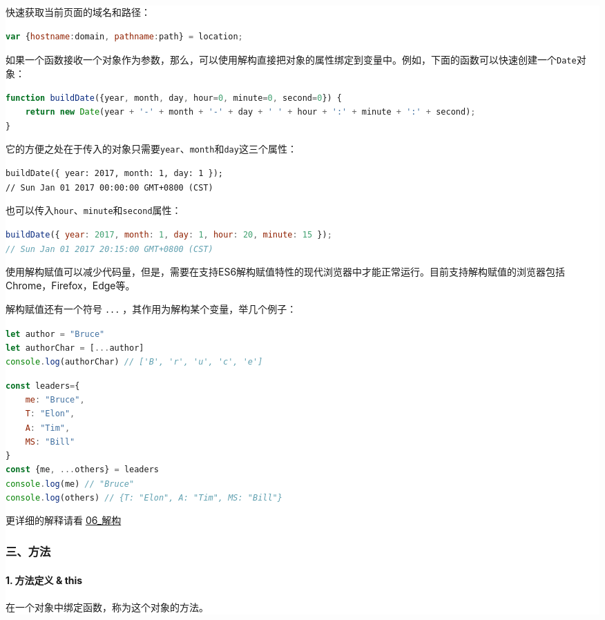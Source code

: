快速获取当前页面的域名和路径：

```js
var {hostname:domain, pathname:path} = location;
```

如果一个函数接收一个对象作为参数，那么，可以使用解构直接把对象的属性绑定到变量中。例如，下面的函数可以快速创建一个`Date`对象：

```js
function buildDate({year, month, day, hour=0, minute=0, second=0}) {
    return new Date(year + '-' + month + '-' + day + ' ' + hour + ':' + minute + ':' + second);
}
```

它的方便之处在于传入的对象只需要`year`、`month`和`day`这三个属性：

```
buildDate({ year: 2017, month: 1, day: 1 });
// Sun Jan 01 2017 00:00:00 GMT+0800 (CST)
```

也可以传入`hour`、`minute`和`second`属性：

```js
buildDate({ year: 2017, month: 1, day: 1, hour: 20, minute: 15 });
// Sun Jan 01 2017 20:15:00 GMT+0800 (CST)
```

使用解构赋值可以减少代码量，但是，需要在支持ES6解构赋值特性的现代浏览器中才能正常运行。目前支持解构赋值的浏览器包括Chrome，Firefox，Edge等。

解构赋值还有一个符号 `...` ，其作用为解构某个变量，举几个例子：

```js
let author = "Bruce"
let authorChar = [...author]
console.log(authorChar)	// ['B', 'r', 'u', 'c', 'e']
```

```js
const leaders={
	me: "Bruce",
	T: "Elon",
	A: "Tim",
	MS: "Bill"
}
const {me, ...others} = leaders
console.log(me)	// "Bruce"
console.log(others)	// {T: "Elon", A: "Tim", MS: "Bill"}
```

更详细的解释请看 [06_解构](E:\Note\fromTypora\JavaScript\Tips\06_解构.md)



### 三、方法

#### 1. 方法定义 & this

在一个对象中绑定函数，称为这个对象的方法。
